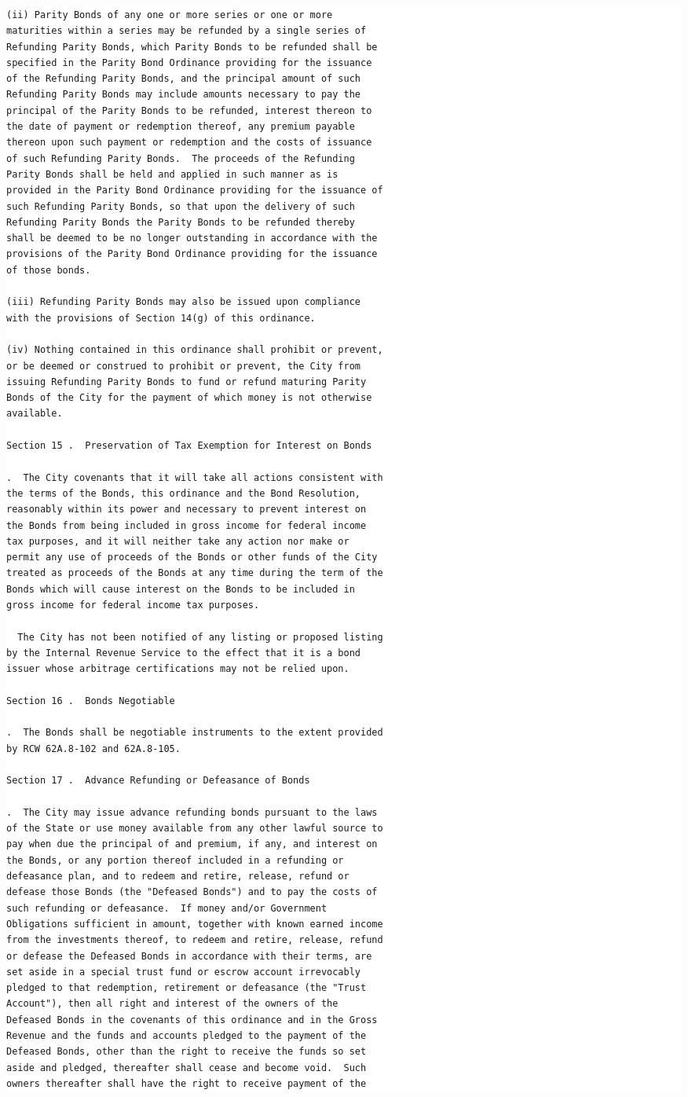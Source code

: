     (ii) Parity Bonds of any one or more series or one or more  
    maturities within a series may be refunded by a single series of  
    Refunding Parity Bonds, which Parity Bonds to be refunded shall be  
    specified in the Parity Bond Ordinance providing for the issuance  
    of the Refunding Parity Bonds, and the principal amount of such  
    Refunding Parity Bonds may include amounts necessary to pay the  
    principal of the Parity Bonds to be refunded, interest thereon to  
    the date of payment or redemption thereof, any premium payable  
    thereon upon such payment or redemption and the costs of issuance  
    of such Refunding Parity Bonds.  The proceeds of the Refunding  
    Parity Bonds shall be held and applied in such manner as is  
    provided in the Parity Bond Ordinance providing for the issuance of  
    such Refunding Parity Bonds, so that upon the delivery of such  
    Refunding Parity Bonds the Parity Bonds to be refunded thereby  
    shall be deemed to be no longer outstanding in accordance with the  
    provisions of the Parity Bond Ordinance providing for the issuance  
    of those bonds.  
  
    (iii) Refunding Parity Bonds may also be issued upon compliance  
    with the provisions of Section 14(g) of this ordinance.  
  
    (iv) Nothing contained in this ordinance shall prohibit or prevent,  
    or be deemed or construed to prohibit or prevent, the City from  
    issuing Refunding Parity Bonds to fund or refund maturing Parity  
    Bonds of the City for the payment of which money is not otherwise  
    available.  
  
    Section 15 .  Preservation of Tax Exemption for Interest on Bonds  
  
    .  The City covenants that it will take all actions consistent with  
    the terms of the Bonds, this ordinance and the Bond Resolution,  
    reasonably within its power and necessary to prevent interest on  
    the Bonds from being included in gross income for federal income  
    tax purposes, and it will neither take any action nor make or  
    permit any use of proceeds of the Bonds or other funds of the City  
    treated as proceeds of the Bonds at any time during the term of the  
    Bonds which will cause interest on the Bonds to be included in  
    gross income for federal income tax purposes.  
  
      The City has not been notified of any listing or proposed listing  
    by the Internal Revenue Service to the effect that it is a bond  
    issuer whose arbitrage certifications may not be relied upon.  
  
    Section 16 .  Bonds Negotiable  
  
    .  The Bonds shall be negotiable instruments to the extent provided  
    by RCW 62A.8-102 and 62A.8-105.  
  
    Section 17 .  Advance Refunding or Defeasance of Bonds  
  
    .  The City may issue advance refunding bonds pursuant to the laws  
    of the State or use money available from any other lawful source to  
    pay when due the principal of and premium, if any, and interest on  
    the Bonds, or any portion thereof included in a refunding or  
    defeasance plan, and to redeem and retire, release, refund or  
    defease those Bonds (the "Defeased Bonds") and to pay the costs of  
    such refunding or defeasance.  If money and/or Government  
    Obligations sufficient in amount, together with known earned income  
    from the investments thereof, to redeem and retire, release, refund  
    or defease the Defeased Bonds in accordance with their terms, are  
    set aside in a special trust fund or escrow account irrevocably  
    pledged to that redemption, retirement or defeasance (the "Trust  
    Account"), then all right and interest of the owners of the  
    Defeased Bonds in the covenants of this ordinance and in the Gross  
    Revenue and the funds and accounts pledged to the payment of the  
    Defeased Bonds, other than the right to receive the funds so set  
    aside and pledged, thereafter shall cease and become void.  Such  
    owners thereafter shall have the right to receive payment of the  